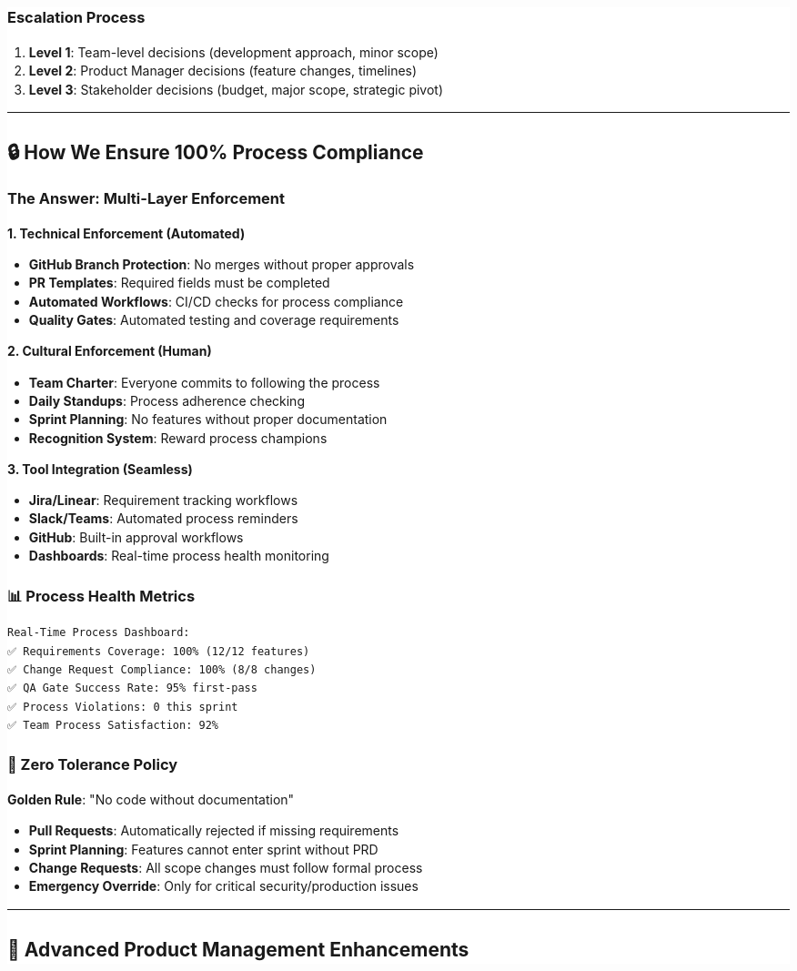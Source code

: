### Escalation Process
1. **Level 1**: Team-level decisions (development approach, minor scope)
2. **Level 2**: Product Manager decisions (feature changes, timelines)
3. **Level 3**: Stakeholder decisions (budget, major scope, strategic pivot)

---

## 🔒 How We Ensure 100% Process Compliance

### **The Answer: Multi-Layer Enforcement**

**1. Technical Enforcement (Automated)**
- **GitHub Branch Protection**: No merges without proper approvals
- **PR Templates**: Required fields must be completed
- **Automated Workflows**: CI/CD checks for process compliance
- **Quality Gates**: Automated testing and coverage requirements

**2. Cultural Enforcement (Human)**
- **Team Charter**: Everyone commits to following the process
- **Daily Standups**: Process adherence checking
- **Sprint Planning**: No features without proper documentation
- **Recognition System**: Reward process champions

**3. Tool Integration (Seamless)**
- **Jira/Linear**: Requirement tracking workflows
- **Slack/Teams**: Automated process reminders
- **GitHub**: Built-in approval workflows
- **Dashboards**: Real-time process health monitoring

### **📊 Process Health Metrics**

```
Real-Time Process Dashboard:
✅ Requirements Coverage: 100% (12/12 features)
✅ Change Request Compliance: 100% (8/8 changes)
✅ QA Gate Success Rate: 95% first-pass
✅ Process Violations: 0 this sprint
✅ Team Process Satisfaction: 92%
```

### **🚨 Zero Tolerance Policy**

**Golden Rule**: "No code without documentation"

- **Pull Requests**: Automatically rejected if missing requirements
- **Sprint Planning**: Features cannot enter sprint without PRD
- **Change Requests**: All scope changes must follow formal process
- **Emergency Override**: Only for critical security/production issues

---

## 🚀 Advanced Product Management Enhancements
